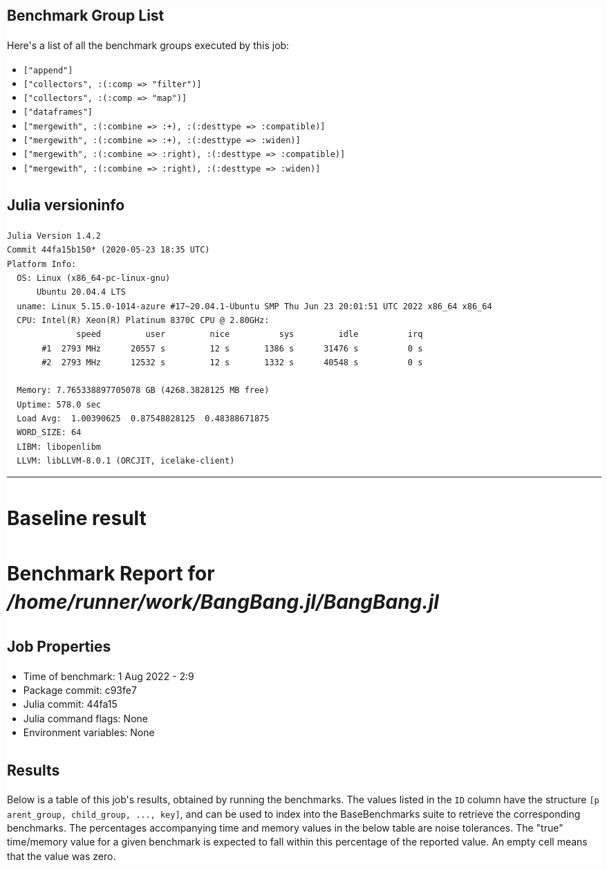 ## Benchmark Group List
Here's a list of all the benchmark groups executed by this job:

- `["append"]`
- `["collectors", :(:comp => "filter")]`
- `["collectors", :(:comp => "map")]`
- `["dataframes"]`
- `["mergewith", :(:combine => :+), :(:desttype => :compatible)]`
- `["mergewith", :(:combine => :+), :(:desttype => :widen)]`
- `["mergewith", :(:combine => :right), :(:desttype => :compatible)]`
- `["mergewith", :(:combine => :right), :(:desttype => :widen)]`

## Julia versioninfo
```
Julia Version 1.4.2
Commit 44fa15b150* (2020-05-23 18:35 UTC)
Platform Info:
  OS: Linux (x86_64-pc-linux-gnu)
      Ubuntu 20.04.4 LTS
  uname: Linux 5.15.0-1014-azure #17~20.04.1-Ubuntu SMP Thu Jun 23 20:01:51 UTC 2022 x86_64 x86_64
  CPU: Intel(R) Xeon(R) Platinum 8370C CPU @ 2.80GHz: 
              speed         user         nice          sys         idle          irq
       #1  2793 MHz      20557 s         12 s       1386 s      31476 s          0 s
       #2  2793 MHz      12532 s         12 s       1332 s      40548 s          0 s
       
  Memory: 7.765338897705078 GB (4268.3828125 MB free)
  Uptime: 578.0 sec
  Load Avg:  1.00390625  0.87548828125  0.48388671875
  WORD_SIZE: 64
  LIBM: libopenlibm
  LLVM: libLLVM-8.0.1 (ORCJIT, icelake-client)
```

---
# Baseline result
# Benchmark Report for */home/runner/work/BangBang.jl/BangBang.jl*

## Job Properties
* Time of benchmark: 1 Aug 2022 - 2:9
* Package commit: c93fe7
* Julia commit: 44fa15
* Julia command flags: None
* Environment variables: None

## Results
Below is a table of this job's results, obtained by running the benchmarks.
The values listed in the `ID` column have the structure `[parent_group, child_group, ..., key]`, and can be used to
index into the BaseBenchmarks suite to retrieve the corresponding benchmarks.
The percentages accompanying time and memory values in the below table are noise tolerances. The "true"
time/memory value for a given benchmark is expected to fall within this percentage of the reported value.
An empty cell means that the value was zero.

